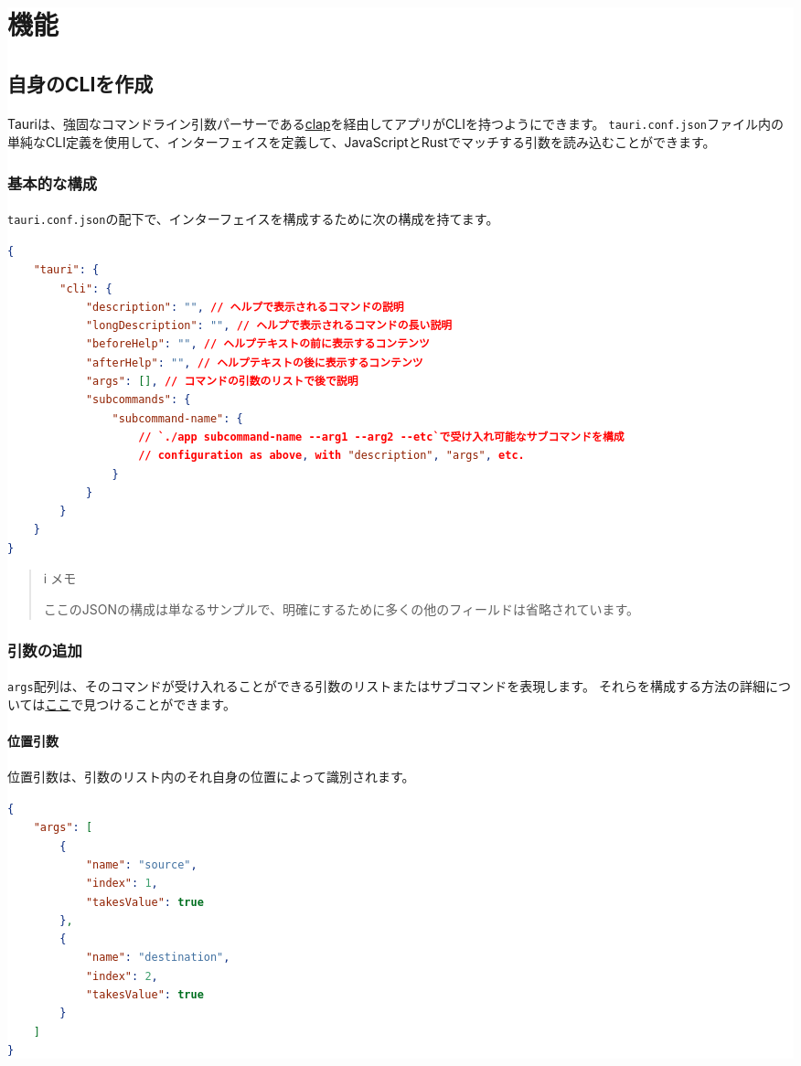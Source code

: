 # 機能

## 自身のCLIを作成

Tauriは、強固なコマンドライン引数パーサーである[clap](https://github.com/clap-rs/clap)を経由してアプリがCLIを持つようにできます。
`tauri.conf.json`ファイル内の単純なCLI定義を使用して、インターフェイスを定義して、JavaScriptとRustでマッチする引数を読み込むことができます。

### 基本的な構成

`tauri.conf.json`の配下で、インターフェイスを構成するために次の構成を持てます。

```json
{
    "tauri": {
        "cli": {
            "description": "", // ヘルプで表示されるコマンドの説明
            "longDescription": "", // ヘルプで表示されるコマンドの長い説明
            "beforeHelp": "", // ヘルプテキストの前に表示するコンテンツ
            "afterHelp": "", // ヘルプテキストの後に表示するコンテンツ
            "args": [], // コマンドの引数のリストで後で説明
            "subcommands": {
                "subcommand-name": {
                    // `./app subcommand-name --arg1 --arg2 --etc`で受け入れ可能なサブコマンドを構成
                    // configuration as above, with "description", "args", etc.
                }
            }
        }
    }
}
```

> ℹ️ メモ
>
> ここのJSONの構成は単なるサンプルで、明確にするために多くの他のフィールドは省略されています。

### 引数の追加

`args`配列は、そのコマンドが受け入れることができる引数のリストまたはサブコマンドを表現します。
それらを構成する方法の詳細については[ここ](https://tauri.app/v1/api/config#tauri)で見つけることができます。

#### 位置引数

位置引数は、引数のリスト内のそれ自身の位置によって識別されます。

```json
{
    "args": [
        {
            "name": "source",
            "index": 1,
            "takesValue": true
        },
        {
            "name": "destination",
            "index": 2,
            "takesValue": true
        }
    ]
}
```
